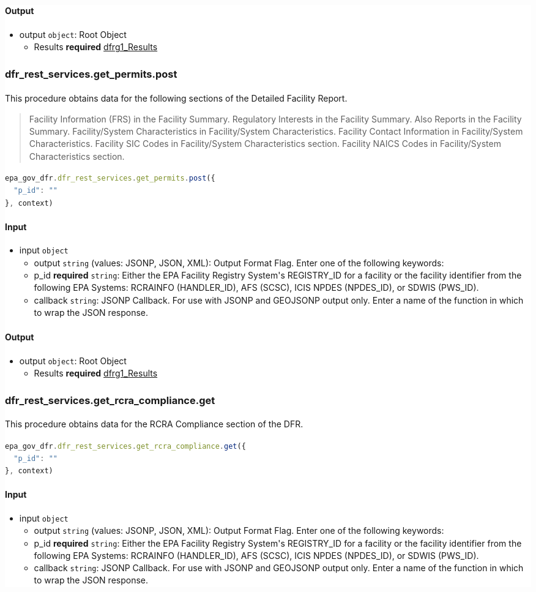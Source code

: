 #### Output
* output `object`: Root Object
  * Results **required** [dfrg1_Results](#dfrg1_results)

### dfr_rest_services.get_permits.post
This procedure obtains data for the following sections of the Detailed Facility Report.
> Facility Information (FRS) in the Facility Summary.
> Regulatory Interests in the Facility Summary.
> Also Reports in the Facility Summary.
> Facility/System Characteristics in Facility/System Characteristics.
> Facility Contact Information in Facility/System Characteristics.
> Facility SIC Codes in Facility/System Characteristics section.
> Facility NAICS Codes in Facility/System Characteristics section.


```js
epa_gov_dfr.dfr_rest_services.get_permits.post({
  "p_id": ""
}, context)
```

#### Input
* input `object`
  * output `string` (values: JSONP, JSON, XML): Output Format Flag.  Enter one of the following keywords:
  * p_id **required** `string`: Either the EPA Facility Registry System's REGISTRY_ID for a facility or the facility identifier from the following EPA Systems: RCRAINFO (HANDLER_ID), AFS (SCSC), ICIS NPDES (NPDES_ID), or SDWIS (PWS_ID).
  * callback `string`: JSONP Callback.  For use with JSONP and GEOJSONP output only.  Enter a name of the function in which to wrap the JSON response.

#### Output
* output `object`: Root Object
  * Results **required** [dfrg1_Results](#dfrg1_results)

### dfr_rest_services.get_rcra_compliance.get
This procedure obtains data for the RCRA Compliance section of the DFR.


```js
epa_gov_dfr.dfr_rest_services.get_rcra_compliance.get({
  "p_id": ""
}, context)
```

#### Input
* input `object`
  * output `string` (values: JSONP, JSON, XML): Output Format Flag.  Enter one of the following keywords:
  * p_id **required** `string`: Either the EPA Facility Registry System's REGISTRY_ID for a facility or the facility identifier from the following EPA Systems: RCRAINFO (HANDLER_ID), AFS (SCSC), ICIS NPDES (NPDES_ID), or SDWIS (PWS_ID).
  * callback `string`: JSONP Callback.  For use with JSONP and GEOJSONP output only.  Enter a name of the function in which to wrap the JSON response.
